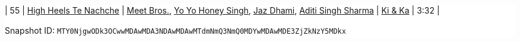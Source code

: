 | 55 | [High Heels Te Nachche](https://open.spotify.com/track/1bAa1OyefOhXdqnL8dlxFt) | [Meet Bros.](https://open.spotify.com/artist/0qpsFfOT3SmdGmnyV6rOhS), [Yo Yo Honey Singh](https://open.spotify.com/artist/7uIbLdzzSEqnX0Pkrb56cR), [Jaz Dhami](https://open.spotify.com/artist/5IfJHO9jIE1GVuC517P3nr), [Aditi Singh Sharma](https://open.spotify.com/artist/4iW4xSfMEIvrXM0Iu3aFDY) | [Ki &amp; Ka](https://open.spotify.com/album/3sKetZJ9cmRj54AIWXOWSv) | 3:32 |

Snapshot ID: `MTY0NjgwODk3OCwwMDAwMDA3NDAwMDAwMTdmNmQ3NmQ0MDYwMDAwMDE3ZjZkNzY5MDkx`